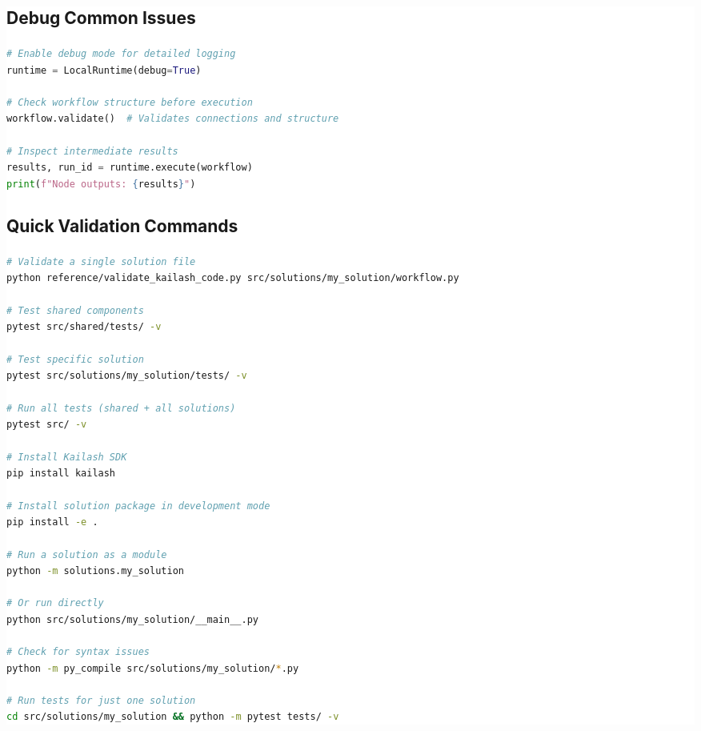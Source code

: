 ## Debug Common Issues
```python
# Enable debug mode for detailed logging
runtime = LocalRuntime(debug=True)

# Check workflow structure before execution
workflow.validate()  # Validates connections and structure

# Inspect intermediate results
results, run_id = runtime.execute(workflow)
print(f"Node outputs: {results}")
```

## Quick Validation Commands
```bash
# Validate a single solution file
python reference/validate_kailash_code.py src/solutions/my_solution/workflow.py

# Test shared components
pytest src/shared/tests/ -v

# Test specific solution
pytest src/solutions/my_solution/tests/ -v

# Run all tests (shared + all solutions)
pytest src/ -v

# Install Kailash SDK
pip install kailash

# Install solution package in development mode
pip install -e .

# Run a solution as a module
python -m solutions.my_solution

# Or run directly
python src/solutions/my_solution/__main__.py

# Check for syntax issues
python -m py_compile src/solutions/my_solution/*.py

# Run tests for just one solution
cd src/solutions/my_solution && python -m pytest tests/ -v
```